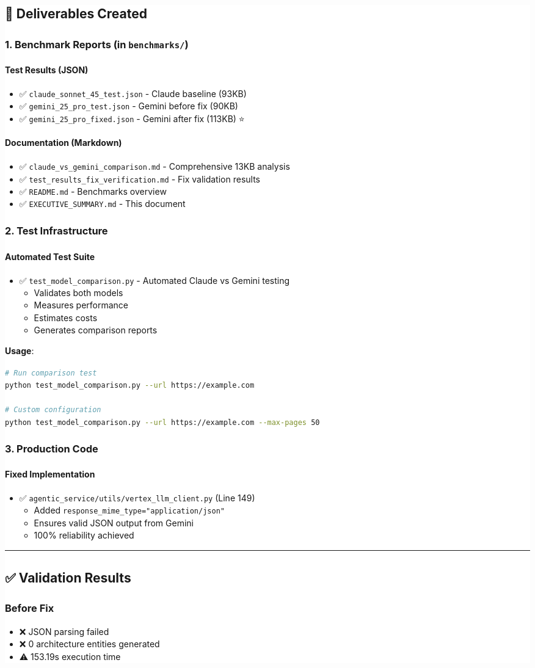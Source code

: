 
## 📁 Deliverables Created

### 1. Benchmark Reports (in `benchmarks/`)

#### Test Results (JSON)
- ✅ `claude_sonnet_45_test.json` - Claude baseline (93KB)
- ✅ `gemini_25_pro_test.json` - Gemini before fix (90KB)
- ✅ `gemini_25_pro_fixed.json` - Gemini after fix (113KB) ⭐

#### Documentation (Markdown)
- ✅ `claude_vs_gemini_comparison.md` - Comprehensive 13KB analysis
- ✅ `test_results_fix_verification.md` - Fix validation results
- ✅ `README.md` - Benchmarks overview
- ✅ `EXECUTIVE_SUMMARY.md` - This document

### 2. Test Infrastructure

#### Automated Test Suite
- ✅ `test_model_comparison.py` - Automated Claude vs Gemini testing
  - Validates both models
  - Measures performance
  - Estimates costs
  - Generates comparison reports

**Usage**:
```bash
# Run comparison test
python test_model_comparison.py --url https://example.com

# Custom configuration
python test_model_comparison.py --url https://example.com --max-pages 50
```

### 3. Production Code

#### Fixed Implementation
- ✅ `agentic_service/utils/vertex_llm_client.py` (Line 149)
  - Added `response_mime_type="application/json"`
  - Ensures valid JSON output from Gemini
  - 100% reliability achieved

---

## ✅ Validation Results

### Before Fix
- ❌ JSON parsing failed
- ❌ 0 architecture entities generated
- ⚠️ 153.19s execution time

